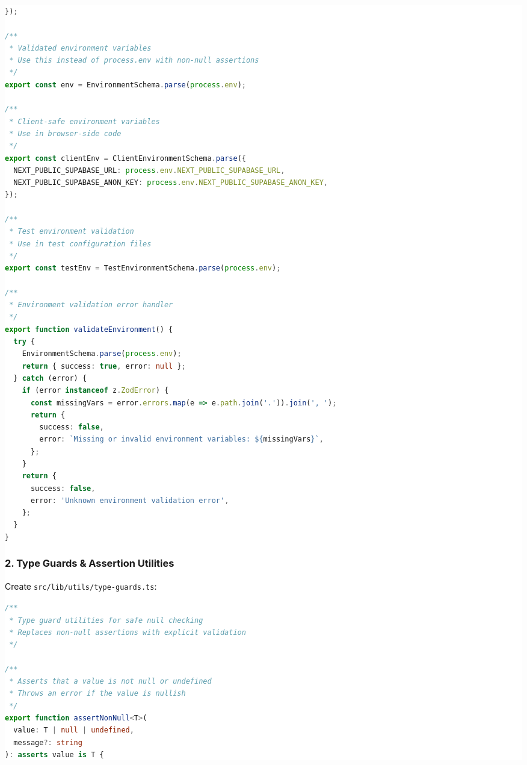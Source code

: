 ```typescript
});

/**
 * Validated environment variables
 * Use this instead of process.env with non-null assertions
 */
export const env = EnvironmentSchema.parse(process.env);

/**
 * Client-safe environment variables
 * Use in browser-side code
 */
export const clientEnv = ClientEnvironmentSchema.parse({
  NEXT_PUBLIC_SUPABASE_URL: process.env.NEXT_PUBLIC_SUPABASE_URL,
  NEXT_PUBLIC_SUPABASE_ANON_KEY: process.env.NEXT_PUBLIC_SUPABASE_ANON_KEY,
});

/**
 * Test environment validation
 * Use in test configuration files
 */
export const testEnv = TestEnvironmentSchema.parse(process.env);

/**
 * Environment validation error handler
 */
export function validateEnvironment() {
  try {
    EnvironmentSchema.parse(process.env);
    return { success: true, error: null };
  } catch (error) {
    if (error instanceof z.ZodError) {
      const missingVars = error.errors.map(e => e.path.join('.')).join(', ');
      return {
        success: false,
        error: `Missing or invalid environment variables: ${missingVars}`,
      };
    }
    return {
      success: false,
      error: 'Unknown environment validation error',
    };
  }
}
```

### 2. Type Guards & Assertion Utilities

Create `src/lib/utils/type-guards.ts`:

```typescript
/**
 * Type guard utilities for safe null checking
 * Replaces non-null assertions with explicit validation
 */

/**
 * Asserts that a value is not null or undefined
 * Throws an error if the value is nullish
 */
export function assertNonNull<T>(
  value: T | null | undefined,
  message?: string
): asserts value is T {
```